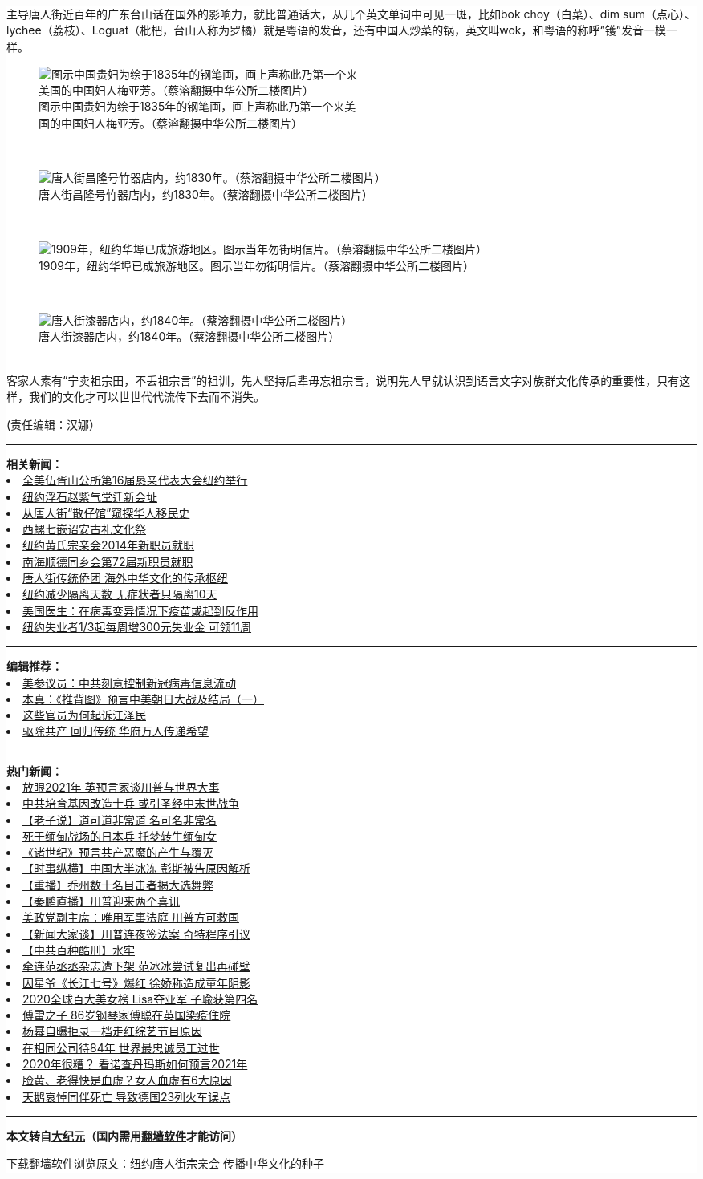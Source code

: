   <p>主导唐人街近百年的广东台山话在国外的影响力，就比普通话大，从几个英文单词中可见一斑，比如bok choy（白菜）、dim sum（点心）、lychee（荔枝）、Loguat（枇杷，台山人称为罗橘）就是粤语的发音，还有中国人炒菜的锅，英文叫wok，和粤语的称呼“镬”发音一模一样。<br />  	<figure id="attachment_5687399" style="width: 400px" class="wp-caption aligncenter"><img src="https://i.epochtimes.com/assets/uploads/2014/01/140117185748836.jpg" alt="图示中国贵妇为绘于1835年的钢笔画，画上声称此乃第一个来美国的中国妇人梅亚芳。（蔡溶翻摄中华公所二楼图片）" title="图示中国贵妇为绘于1835年的钢笔画，画上声称此乃第一个来美国的中国妇人梅亚芳。（蔡溶翻摄中华公所二楼图片）" width="400" b="619"  	class="size-large wp-image-5687399" /></a><figcaption class="wp-caption-text">图示中国贵妇为绘于1835年的钢笔画，画上声称此乃第一个来美国的中国妇人梅亚芳。（蔡溶翻摄中华公所二楼图片）</figcaption></figure><br />  	<figure id="attachment_5687403" style="width: 600px" class="wp-caption aligncenter"><img src="https://i.epochtimes.com/assets/uploads/2014/01/140117185841836-600x568.jpg" alt="唐人街昌隆号竹器店内，约1830年。（蔡溶翻摄中华公所二楼图片）" title="唐人街昌隆号竹器店内，约1830年。（蔡溶翻摄中华公所二楼图片）" width="600" b="568"  	class="size-large wp-image-5687403" /></a><figcaption class="wp-caption-text">唐人街昌隆号竹器店内，约1830年。（蔡溶翻摄中华公所二楼图片）</figcaption></figure><br />  	<figure id="attachment_5687409" style="width: 600px" class="wp-caption aligncenter"><img src="https://i.epochtimes.com/assets/uploads/2014/01/140117185913836-600x371.jpg" alt="1909年，纽约华埠已成旅游地区。图示当年勿街明信片。（蔡溶翻摄中华公所二楼图片）" title="1909年，纽约华埠已成旅游地区。图示当年勿街明信片。（蔡溶翻摄中华公所二楼图片）" width="600" b="371"  	class="size-large wp-image-5687409" /></a><figcaption class="wp-caption-text">1909年，纽约华埠已成旅游地区。图示当年勿街明信片。（蔡溶翻摄中华公所二楼图片）</figcaption></figure><br />  	<figure id="attachment_5687414" style="width: 600px" class="wp-caption aligncenter"><img src="https://i.epochtimes.com/assets/uploads/2014/01/140117185948836-600x500.jpg" alt="唐人街漆器店内，约1840年。（蔡溶翻摄中华公所二楼图片）" title="唐人街漆器店内，约1840年。（蔡溶翻摄中华公所二楼图片）" width="600" b="500"  	class="size-large wp-image-5687414" /></a><figcaption class="wp-caption-text">唐人街漆器店内，约1840年。（蔡溶翻摄中华公所二楼图片）</figcaption></figure><br />客家人素有“宁卖祖宗田，不丢祖宗言”的祖训，先人坚持后辈毋忘祖宗言，说明先人早就认识到语言文字对族群文化传承的重要性，只有这样，我们的文化才可以世世代代流传下去而不消失。</p>
  <p>(责任编辑：汉娜）</p>
    <hr>      <strong>相关新闻：</strong>  <li><a href="/gb/13/8/26/n3949378.md#1">全美伍胥山公所第16届恳亲代表大会纽约举行</a></li>  <li><a href="/gb/13/9/5/n3957039.md#1">纽约浮石赵紫气堂迁新会址</a></li>  <li><a href="/gb/13/9/7/n3958632.md#1">从唐人街“散仔馆”窥探华人移民史</a></li>  <li><a href="/gb/13/10/13/n3985590.md#1">西螺七嵌诏安古礼文化祭</a></li>  <li><a href="/gb/14/1/2/n4048879.md#1">纽约黄氏宗亲会2014年新职员就职</a></li>  <li><a href="/gb/14/1/9/n4054798.md#1">南海顺德同乡会第72届新职员就职</a></li>  <li><a href="/gb/14/1/11/n4056423.md#1">唐人街传统侨团 海外中华文化的传承枢纽</a></li>  <li><a href="/gb/20/12/30/n12653655.md#1">纽约减少隔离天数  无症状者只隔离10天</a></li>  <li><a href="/gb/20/12/30/n12653671.md#1">美国医生：在病毒变异情况下疫苗或起到反作用</a></li>  <li><a href="/gb/20/12/30/n12653701.md#1">纽约失业者1/3起每周增300元失业金  可领11周</a></li>  <hr>      <strong>编辑推荐：</strong>  <li><a href="/gb/20/2/22/n11887949.md#1">美参议员：中共刻意控制新冠病毒信息流动</a></li>  <li><a href="/gb/18/5/23/n10420942.md#1" target="_blank">本真：《推背图》预言中美朝日大战及结局（一）</a></li><li><a href="/gb/18/8/28/n10672014.md?dfh#1" target="_blank">这些官员为何起诉江泽民</a></li><li><a href="/gb/18/6/24/n10509014.md#1" target="_blank">驱除共产 回归传统 华府万人传递希望</a></li>  <hr>    <strong>热门新闻：</strong>  <li><a href="/gb/20/12/23/n12639978.md#1">放眼2021年 英预言家谈川普与世界大事</a></li>  <li><a href="/gb/20/12/27/n12647393.md#1">中共培育基因改造士兵 或引圣经中末世战争</a></li>  <li><a href="/gb/20/12/7/n12600854.md#1">【老子说】道可道非常道 名可名非常名</a></li>  <li><a href="/gb/20/12/11/n12613857.md#1">死于缅甸战场的日本兵 托梦转生缅甸女</a></li>  <li><a href="/gb/20/12/21/n12634571.md#1">《诸世纪》预言共产恶魔的产生与覆灭</a></li>  <li><a href="/gb/20/12/30/n12653390.md#1">【时事纵横】中国大半冰冻 彭斯被告原因解析</a></li>  <li><a href="/gb/20/12/28/n12650320.md#1">【重播】乔州数十名目击者揭大选舞弊</a></li>  <li><a href="/gb/20/12/30/n12653452.md#1">【秦鹏直播】川普迎来两个喜讯</a></li>  <li><a href="/gb/20/12/27/n12648017.md#1">美政党副主席：唯用军事法庭 川普方可救国</a></li>  <li><a href="/gb/20/12/28/n12649661.md#1">【新闻大家谈】川普连夜签法案 奇特程序引议</a></li>  <li><a href="/gb/20/12/24/n12643414.md#1">【中共百种酷刑】水牢</a></li>  <li><a href="/gb/20/12/28/n12650498.md#1">牵连范丞丞杂志遭下架 范冰冰尝试复出再碰壁</a></li>  <li><a href="/gb/20/12/27/n12647886.md#1">因星爷《长江七号》爆红 徐娇称造成童年阴影</a></li>  <li><a href="/gb/20/12/28/n12648660.md#1">2020全球百大美女榜 Lisa夺亚军 子瑜获第四名</a></li>  <li><a href="/gb/20/12/27/n12648003.md#1">傅雷之子 86岁钢琴家傅聪在英国染疫住院</a></li>  <li><a href="/gb/20/12/28/n12650270.md#1">杨幂自曝拒录一档走红综艺节目原因</a></li>  <li><a href="/gb/20/12/28/n12649226.md#1">在相同公司待84年 世界最忠诚员工过世</a></li>  <li><a href="/gb/20/12/28/n12648795.md#1">2020年很糟？ 看诺查丹玛斯如何预言2021年</a></li>  <li><a href="/gb/16/8/16/n8205756.md#1">脸黄、老得快是血虚？女人血虚有6大原因</a></li>  <li><a href="/gb/20/12/29/n12651442.md#1">天鹅哀悼同伴死亡 导致德国23列火车误点</a></li>  <hr>    <strong>本文转自<a href="https://www.epochtimes.com">大纪元</a>（国内需用<a href="https://github.com/bannedbook/fanqiang/wiki">翻墙软件</a>才能访问）</strong><p>下载<a href="https://github.com/bannedbook/fanqiang/wiki">翻墙软件</a>浏览原文：<a href="https://www.epochtimes.com/gb/14/1/18/n4062265.htm">纽约唐人街宗亲会 传播中华文化的种子</a></p>